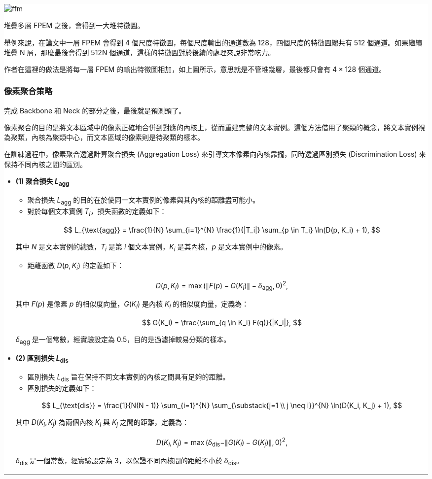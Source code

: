 ![ffm](./img/img3.jpg)

堆疊多層 FPEM 之後，會得到一大堆特徵圖。

舉例來說，在論文中一層 FPEM 會得到 4 個尺度特徵圖，每個尺度輸出的通道數為 128，四個尺度的特徵圖總共有 512 個通道。如果繼續堆疊 N 層，那麼最後會得到 512N 個通道，這樣的特徵圖對於後續的處理來說非常吃力。

作者在這裡的做法是將每一層 FPEM 的輸出特徵圖相加，如上圖所示，意思就是不管堆幾層，最後都只會有 $4 \times 128$ 個通道。

### 像素聚合策略

完成 Backbone 和 Neck 的部分之後，最後就是預測頭了。

像素聚合的目的是將文本區域中的像素正確地合併到對應的內核上，從而重建完整的文本實例。這個方法借用了聚類的概念，將文本實例視為聚類，內核為聚類中心，而文本區域的像素則是待聚類的樣本。

在訓練過程中，像素聚合透過計算聚合損失 (Aggregation Loss) 來引導文本像素向內核靠攏，同時透過區別損失 (Discrimination Loss) 來保持不同內核之間的區別。

- **(1) 聚合損失 $L_{\text{agg}}$**

  - 聚合損失 $L_{\text{agg}}$ 的目的在於使同一文本實例的像素與其內核的距離盡可能小。
  - 對於每個文本實例 $T_i$，損失函數的定義如下：

  $$
  L_{\text{agg}} = \frac{1}{N} \sum_{i=1}^{N} \frac{1}{|T_i|} \sum_{p \in T_i} \ln(D(p, K_i) + 1),
  $$

  其中 $N$ 是文本實例的總數，$T_i$ 是第 $i$ 個文本實例，$K_i$ 是其內核，$p$ 是文本實例中的像素。

  - 距離函數 $D(p, K_i)$ 的定義如下：

  $$
  D(p, K_i) = \max \left( \|F(p) - G(K_i)\| - \delta_{\text{agg}}, 0 \right)^2,
  $$

  其中 $F(p)$ 是像素 $p$ 的相似度向量，$G(K_i)$ 是內核 $K_i$ 的相似度向量，定義為：

  $$
  G(K_i) = \frac{\sum_{q \in K_i} F(q)}{|K_i|},
  $$

  $\delta_{\text{agg}}$ 是一個常數，經實驗設定為 0.5，目的是過濾掉較易分類的樣本。

- **(2) 區別損失 $L_{\text{dis}}$**

  - 區別損失 $L_{\text{dis}}$ 旨在保持不同文本實例的內核之間具有足夠的距離。
  - 區別損失的定義如下：

  $$
  L_{\text{dis}} = \frac{1}{N(N - 1)} \sum_{i=1}^{N} \sum_{\substack{j=1 \\ j \neq i}}^{N} \ln(D(K_i, K_j) + 1),
  $$

  其中 $D(K_i, K_j)$ 為兩個內核 $K_i$ 與 $K_j$ 之間的距離，定義為：

  $$
  D(K_i, K_j) = \max \left( \delta_{\text{dis}} - \|G(K_i) - G(K_j)\|, 0 \right)^2,
  $$

  $\delta_{\text{dis}}$ 是一個常數，經實驗設定為 3，以保證不同內核間的距離不小於 $\delta_{\text{dis}}$。

---